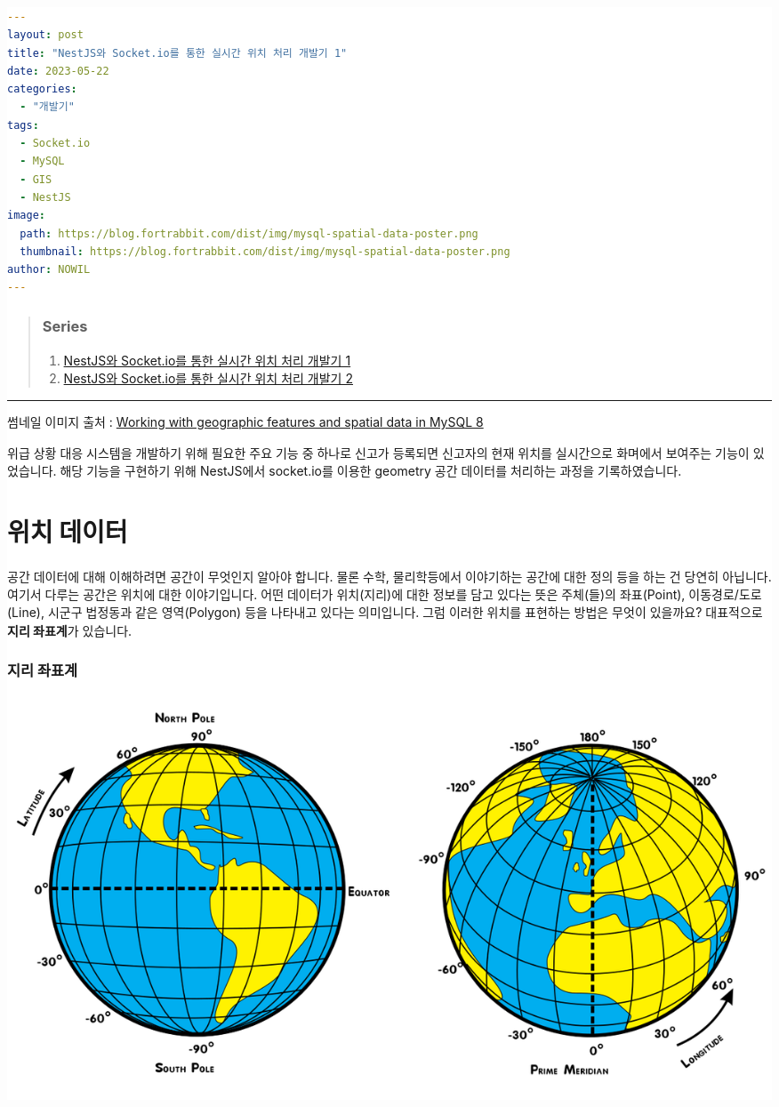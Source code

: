 ```yaml
---
layout: post
title: "NestJS와 Socket.io를 통한 실시간 위치 처리 개발기 1"
date: 2023-05-22
categories:
  - "개발기"
tags:
  - Socket.io
  - MySQL
  - GIS
  - NestJS
image:
  path: https://blog.fortrabbit.com/dist/img/mysql-spatial-data-poster.png
  thumbnail: https://blog.fortrabbit.com/dist/img/mysql-spatial-data-poster.png
author: NOWIL
---
```


> ### Series
>
> 1. [NestJS와 Socket.io를 통한 실시간 위치 처리 개발기 1](/개발기/2023/05/22/실시간-위치-개발기-1.html)
> 2. [NestJS와 Socket.io를 통한 실시간 위치 처리 개발기 2](/개발기/2023/05/26/실시간-위치-개발기-2.html)

---

썸네일 이미지 출처 : [Working with geographic features and spatial data in MySQL 8](https://blog.fortrabbit.com/geographic-features-spatial-data-mysql-8)

위급 상황 대응 시스템을 개발하기 위해 필요한 주요 기능 중 하나로 신고가 등록되면 신고자의 현재 위치를 실시간으로 화며에서 보여주는 기능이 있었습니다. 해당 기능을 구현하기 위해 NestJS에서 socket.io를 이용한 geometry 공간 데이터를 처리하는 과정을 기록하였습니다.

# 위치 데이터

공간 데이터에 대해 이해하려면 공간이 무엇인지 알아야 합니다. 물론 수학, 물리학등에서 이야기하는 공간에 대한 정의 등을 하는 건 당연히 아닙니다. 여기서 다루는 공간은 위치에 대한 이야기입니다. 어떤 데이터가 위치(지리)에 대한 정보를 담고 있다는 뜻은 주체(들)의 좌표(Point), 이동경로/도로(Line), 시군구 법정동과 같은 영역(Polygon) 등을 나타내고 있다는 의미입니다. 그럼 이러한 위치를 표현하는 방법은 무엇이 있을까요? 대표적으로 **지리 좌표계**가 있습니다.

### 지리 좌표계

![Untitled](/images/realtime_location/Untitled.png)
